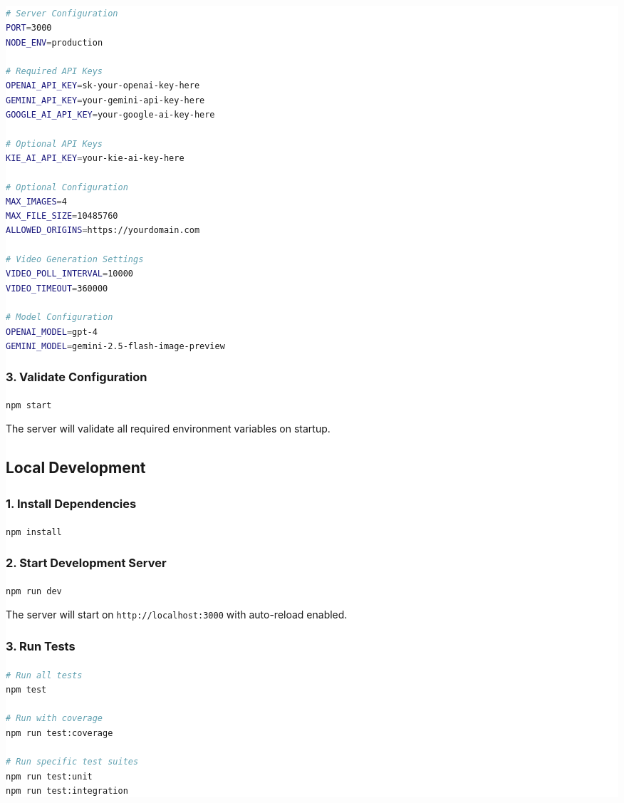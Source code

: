 ```bash
# Server Configuration
PORT=3000
NODE_ENV=production

# Required API Keys
OPENAI_API_KEY=sk-your-openai-key-here
GEMINI_API_KEY=your-gemini-api-key-here
GOOGLE_AI_API_KEY=your-google-ai-key-here

# Optional API Keys
KIE_AI_API_KEY=your-kie-ai-key-here

# Optional Configuration
MAX_IMAGES=4
MAX_FILE_SIZE=10485760
ALLOWED_ORIGINS=https://yourdomain.com

# Video Generation Settings
VIDEO_POLL_INTERVAL=10000
VIDEO_TIMEOUT=360000

# Model Configuration
OPENAI_MODEL=gpt-4
GEMINI_MODEL=gemini-2.5-flash-image-preview
```

### 3. Validate Configuration

```bash
npm start
```

The server will validate all required environment variables on startup.

## Local Development

### 1. Install Dependencies

```bash
npm install
```

### 2. Start Development Server

```bash
npm run dev
```

The server will start on `http://localhost:3000` with auto-reload enabled.

### 3. Run Tests

```bash
# Run all tests
npm test

# Run with coverage
npm run test:coverage

# Run specific test suites
npm run test:unit
npm run test:integration
```
